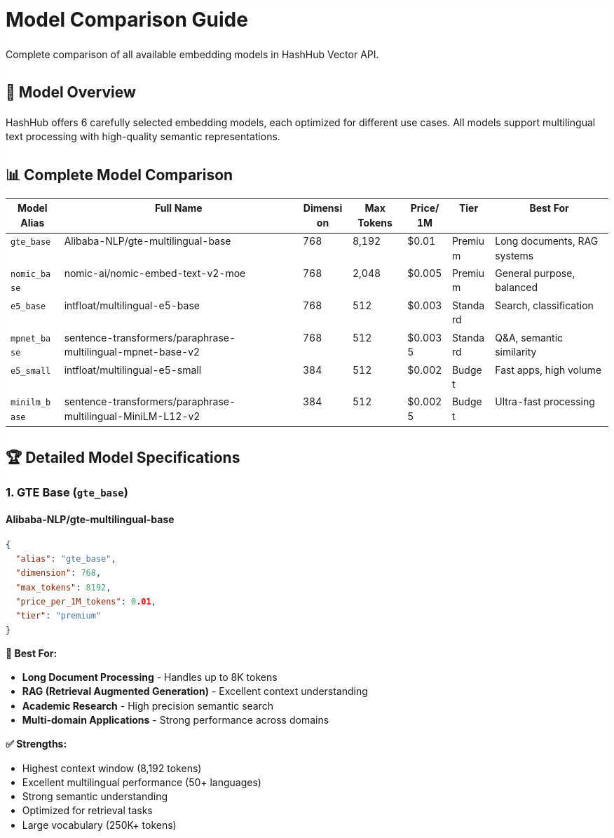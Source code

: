 # Model Comparison Guide

Complete comparison of all available embedding models in HashHub Vector API.

## 🎯 Model Overview

HashHub offers 6 carefully selected embedding models, each optimized for different use cases. All models support multilingual text processing with high-quality semantic representations.

## 📊 Complete Model Comparison

| Model Alias | Full Name | Dimension | Max Tokens | Price/1M | Tier | Best For |
|-------------|-----------|-----------|------------|----------|------|----------|
| `gte_base` | Alibaba-NLP/gte-multilingual-base | 768 | 8,192 | $0.01 | Premium | Long documents, RAG systems |
| `nomic_base` | nomic-ai/nomic-embed-text-v2-moe | 768 | 2,048 | $0.005 | Premium | General purpose, balanced |
| `e5_base` | intfloat/multilingual-e5-base | 768 | 512 | $0.003 | Standard | Search, classification |
| `mpnet_base` | sentence-transformers/paraphrase-multilingual-mpnet-base-v2 | 768 | 512 | $0.0035 | Standard | Q&A, semantic similarity |
| `e5_small` | intfloat/multilingual-e5-small | 384 | 512 | $0.002 | Budget | Fast apps, high volume |
| `minilm_base` | sentence-transformers/paraphrase-multilingual-MiniLM-L12-v2 | 384 | 512 | $0.0025 | Budget | Ultra-fast processing |

## 🏆 Detailed Model Specifications

### 1. GTE Base (`gte_base`)
**Alibaba-NLP/gte-multilingual-base**

```json
{
  "alias": "gte_base",
  "dimension": 768,
  "max_tokens": 8192,
  "price_per_1M_tokens": 0.01,
  "tier": "premium"
}
```

**🎯 Best For:**
- **Long Document Processing** - Handles up to 8K tokens
- **RAG (Retrieval Augmented Generation)** - Excellent context understanding
- **Academic Research** - High precision semantic search
- **Multi-domain Applications** - Strong performance across domains

**✅ Strengths:**
- Highest context window (8,192 tokens)
- Excellent multilingual performance (50+ languages)
- Strong semantic understanding
- Optimized for retrieval tasks
- Large vocabulary (250K+ tokens)
